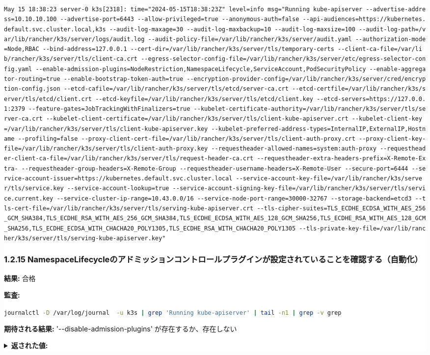 ```console
May 15 18:38:23 server-0 k3s[2318]: time="2024-05-15T18:38:23Z" level=info msg="Running kube-apiserver --advertise-address=10.10.10.100 --advertise-port=6443 --allow-privileged=true --anonymous-auth=false --api-audiences=https://kubernetes.default.svc.cluster.local,k3s --audit-log-maxage=30 --audit-log-maxbackup=10 --audit-log-maxsize=100 --audit-log-path=/var/lib/rancher/k3s/server/logs/audit.log --audit-policy-file=/var/lib/rancher/k3s/server/audit.yaml --authorization-mode=Node,RBAC --bind-address=127.0.0.1 --cert-dir=/var/lib/rancher/k3s/server/tls/temporary-certs --client-ca-file=/var/lib/rancher/k3s/server/tls/client-ca.crt --egress-selector-config-file=/var/lib/rancher/k3s/server/etc/egress-selector-config.yaml --enable-admission-plugins=NodeRestriction,NamespaceLifecycle,ServiceAccount,PodSecurityPolicy --enable-aggregator-routing=true --enable-bootstrap-token-auth=true --encryption-provider-config=/var/lib/rancher/k3s/server/cred/encryption-config.json --etcd-cafile=/var/lib/rancher/k3s/server/tls/etcd/server-ca.crt --etcd-certfile=/var/lib/rancher/k3s/server/tls/etcd/client.crt --etcd-keyfile=/var/lib/rancher/k3s/server/tls/etcd/client.key --etcd-servers=https://127.0.0.1:2379 --feature-gates=JobTrackingWithFinalizers=true --kubelet-certificate-authority=/var/lib/rancher/k3s/server/tls/server-ca.crt --kubelet-client-certificate=/var/lib/rancher/k3s/server/tls/client-kube-apiserver.crt --kubelet-client-key=/var/lib/rancher/k3s/server/tls/client-kube-apiserver.key --kubelet-preferred-address-types=InternalIP,ExternalIP,Hostname --profiling=false --proxy-client-cert-file=/var/lib/rancher/k3s/server/tls/client-auth-proxy.crt --proxy-client-key-file=/var/lib/rancher/k3s/server/tls/client-auth-proxy.key --requestheader-allowed-names=system:auth-proxy --requestheader-client-ca-file=/var/lib/rancher/k3s/server/tls/request-header-ca.crt --requestheader-extra-headers-prefix=X-Remote-Extra- --requestheader-group-headers=X-Remote-Group --requestheader-username-headers=X-Remote-User --secure-port=6444 --service-account-issuer=https://kubernetes.default.svc.cluster.local --service-account-key-file=/var/lib/rancher/k3s/server/tls/service.key --service-account-lookup=true --service-account-signing-key-file=/var/lib/rancher/k3s/server/tls/service.current.key --service-cluster-ip-range=10.43.0.0/16 --service-node-port-range=30000-32767 --storage-backend=etcd3 --tls-cert-file=/var/lib/rancher/k3s/server/tls/serving-kube-apiserver.crt --tls-cipher-suites=TLS_ECDHE_ECDSA_WITH_AES_256_GCM_SHA384,TLS_ECDHE_RSA_WITH_AES_256_GCM_SHA384,TLS_ECDHE_ECDSA_WITH_AES_128_GCM_SHA256,TLS_ECDHE_RSA_WITH_AES_128_GCM_SHA256,TLS_ECDHE_ECDSA_WITH_CHACHA20_POLY1305,TLS_ECDHE_RSA_WITH_CHACHA20_POLY1305 --tls-private-key-file=/var/lib/rancher/k3s/server/tls/serving-kube-apiserver.key"
```
</details>

### 1.2.15 NamespaceLifecycleのアドミッションコントロールプラグインが設定されていることを確認する（自動化）

**結果:** 合格

**監査:**
```bash
journalctl -D /var/log/journal  -u k3s | grep 'Running kube-apiserver' | tail -n1 | grep -v grep
```

**期待される結果:** '--disable-admission-plugins' が存在するか、存在しない

<details>
<summary><b>返された値:</b></summary>

```console
```